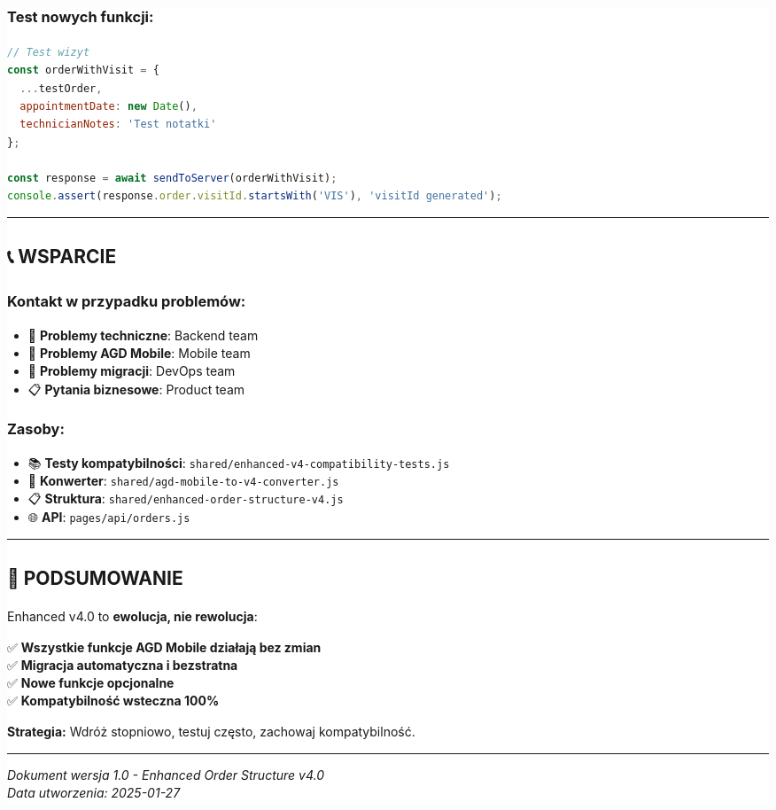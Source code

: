 ### **Test nowych funkcji:**
```javascript
// Test wizyt
const orderWithVisit = {
  ...testOrder,
  appointmentDate: new Date(),
  technicianNotes: 'Test notatki'
};

const response = await sendToServer(orderWithVisit);
console.assert(response.order.visitId.startsWith('VIS'), 'visitId generated');
```

---

## 📞 WSPARCIE

### **Kontakt w przypadku problemów:**
- 🔧 **Problemy techniczne**: Backend team
- 📱 **Problemy AGD Mobile**: Mobile team  
- 🔄 **Problemy migracji**: DevOps team
- 📋 **Pytania biznesowe**: Product team

### **Zasoby:**
- 📚 **Testy kompatybilności**: `shared/enhanced-v4-compatibility-tests.js`
- 🔧 **Konwerter**: `shared/agd-mobile-to-v4-converter.js`
- 📋 **Struktura**: `shared/enhanced-order-structure-v4.js`
- 🌐 **API**: `pages/api/orders.js`

---

## 🎯 PODSUMOWANIE

Enhanced v4.0 to **ewolucja, nie rewolucja**:

✅ **Wszystkie funkcje AGD Mobile działają bez zmian**  
✅ **Migracja automatyczna i bezstratna**  
✅ **Nowe funkcje opcjonalne**  
✅ **Kompatybilność wsteczna 100%**  

**Strategia:** Wdróż stopniowo, testuj często, zachowaj kompatybilność.

---

*Dokument wersja 1.0 - Enhanced Order Structure v4.0*  
*Data utworzenia: 2025-01-27*